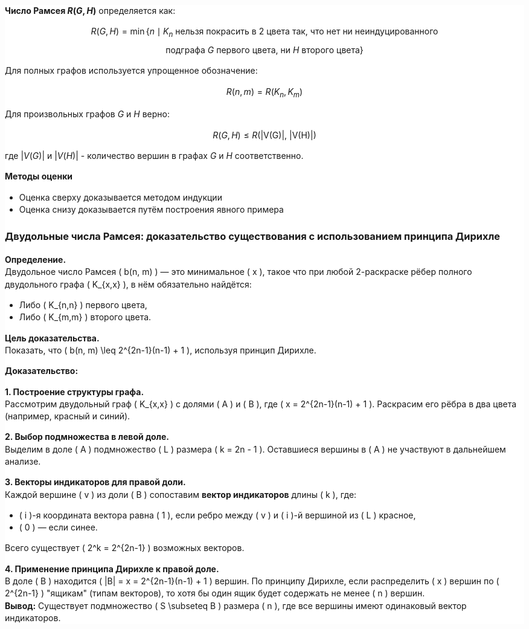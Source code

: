 **Число Рамсея $R(G,H)$** определяется как:

$$R(G,H) = \min\{n \mid K_n \text{ нельзя покрасить в 2 цвета так, что нет ни неиндуцированного}$$
$$\text{подграфа } G \text{ первого цвета, ни } H \text{ второго цвета}\}$$


Для полных графов используется упрощенное обозначение:

$$R(n,m) = R(K_n, K_m)$$

Для произвольных графов $G$ и $H$ верно:

$$R(G,H) \leq R(\text{|V(G)|, |V(H)|})$$

где $|V(G)|$ и $|V(H)|$ - количество вершин в графах $G$ и $H$ соответственно.

**Методы оценки**
- Оценка сверху доказывается методом индукции
- Оценка снизу доказывается путём построения явного примера




### **Двудольные числа Рамсея: доказательство существования с использованием принципа Дирихле**

**Определение.**  
Двудольное число Рамсея \( b(n, m) \) — это минимальное \( x \), такое что при любой 2-раскраске рёбер полного двудольного графа \( K_{x,x} \), в нём обязательно найдётся:
- Либо \( K_{n,n} \) первого цвета,
- Либо \( K_{m,m} \) второго цвета.

**Цель доказательства.**  
Показать, что \( b(n, m) \leq 2^{2n-1}(n-1) + 1 \), используя принцип Дирихле.


**Доказательство:**

**1. Построение структуры графа.**  
Рассмотрим двудольный граф \( K_{x,x} \) с долями \( A \) и \( B \), где \( x = 2^{2n-1}(n-1) + 1 \). Раскрасим его рёбра в два цвета (например, красный и синий).

**2. Выбор подмножества в левой доле.**  
Выделим в доле \( A \) подмножество \( L \) размера \( k = 2n - 1 \). Оставшиеся вершины в \( A \) не участвуют в дальнейшем анализе.

**3. Векторы индикаторов для правой доли.**  
Каждой вершине \( v \) из доли \( B \) сопоставим **вектор индикаторов** длины \( k \), где:
- \( i \)-я координата вектора равна \( 1 \), если ребро между \( v \) и \( i \)-й вершиной из \( L \) красное,
- \( 0 \) — если синее.

Всего существует \( 2^k = 2^{2n-1} \) возможных векторов.

**4. Применение принципа Дирихле к правой доле.**  
В доле \( B \) находится \( |B| = x = 2^{2n-1}(n-1) + 1 \) вершин. По принципу Дирихле, если распределить \( x \) вершин по \( 2^{2n-1} \) "ящикам" (типам векторов), то хотя бы один ящик будет содержать не менее \( n \) вершин.  
**Вывод:** Существует подмножество \( S \subseteq B \) размера \( n \), где все вершины имеют одинаковый вектор индикаторов.
